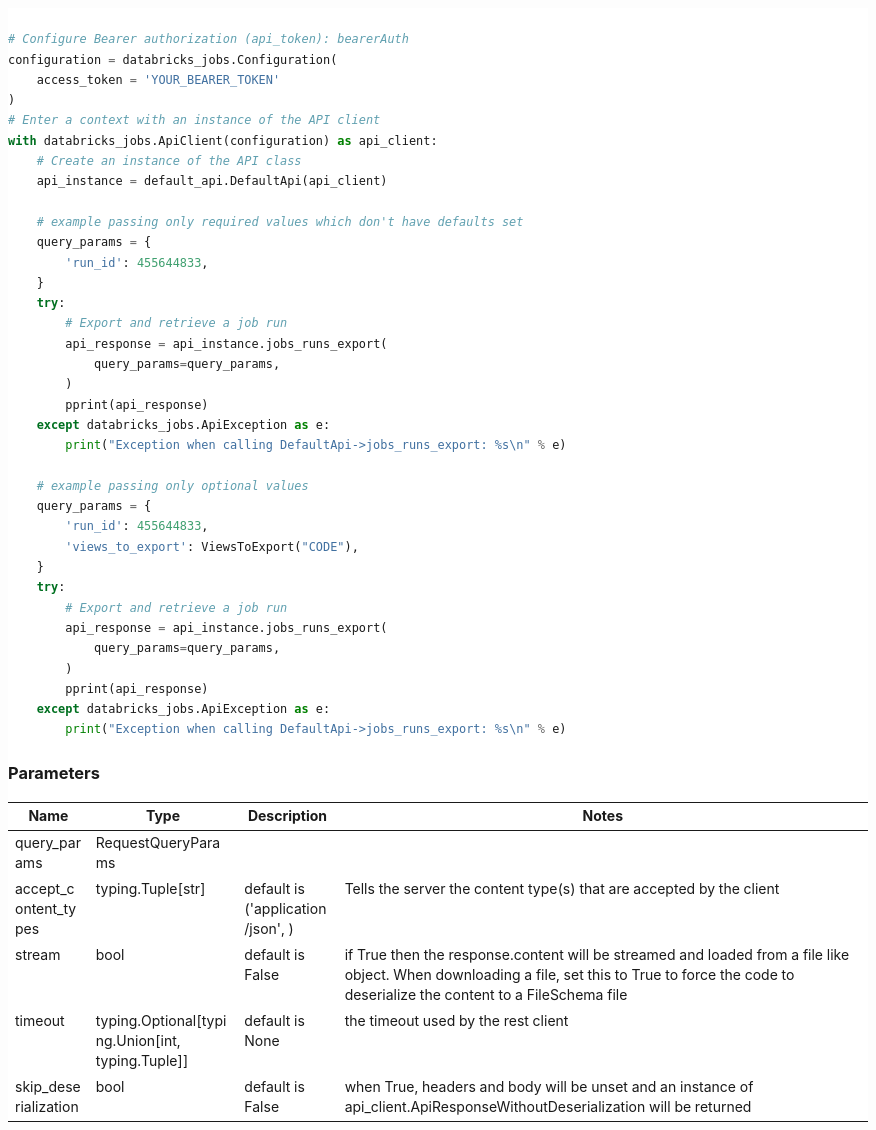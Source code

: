 ```python

# Configure Bearer authorization (api_token): bearerAuth
configuration = databricks_jobs.Configuration(
    access_token = 'YOUR_BEARER_TOKEN'
)
# Enter a context with an instance of the API client
with databricks_jobs.ApiClient(configuration) as api_client:
    # Create an instance of the API class
    api_instance = default_api.DefaultApi(api_client)

    # example passing only required values which don't have defaults set
    query_params = {
        'run_id': 455644833,
    }
    try:
        # Export and retrieve a job run
        api_response = api_instance.jobs_runs_export(
            query_params=query_params,
        )
        pprint(api_response)
    except databricks_jobs.ApiException as e:
        print("Exception when calling DefaultApi->jobs_runs_export: %s\n" % e)

    # example passing only optional values
    query_params = {
        'run_id': 455644833,
        'views_to_export': ViewsToExport("CODE"),
    }
    try:
        # Export and retrieve a job run
        api_response = api_instance.jobs_runs_export(
            query_params=query_params,
        )
        pprint(api_response)
    except databricks_jobs.ApiException as e:
        print("Exception when calling DefaultApi->jobs_runs_export: %s\n" % e)
```
### Parameters

Name | Type | Description  | Notes
------------- | ------------- | ------------- | -------------
query_params | RequestQueryParams | |
accept_content_types | typing.Tuple[str] | default is ('application/json', ) | Tells the server the content type(s) that are accepted by the client
stream | bool | default is False | if True then the response.content will be streamed and loaded from a file like object. When downloading a file, set this to True to force the code to deserialize the content to a FileSchema file
timeout | typing.Optional[typing.Union[int, typing.Tuple]] | default is None | the timeout used by the rest client
skip_deserialization | bool | default is False | when True, headers and body will be unset and an instance of api_client.ApiResponseWithoutDeserialization will be returned
